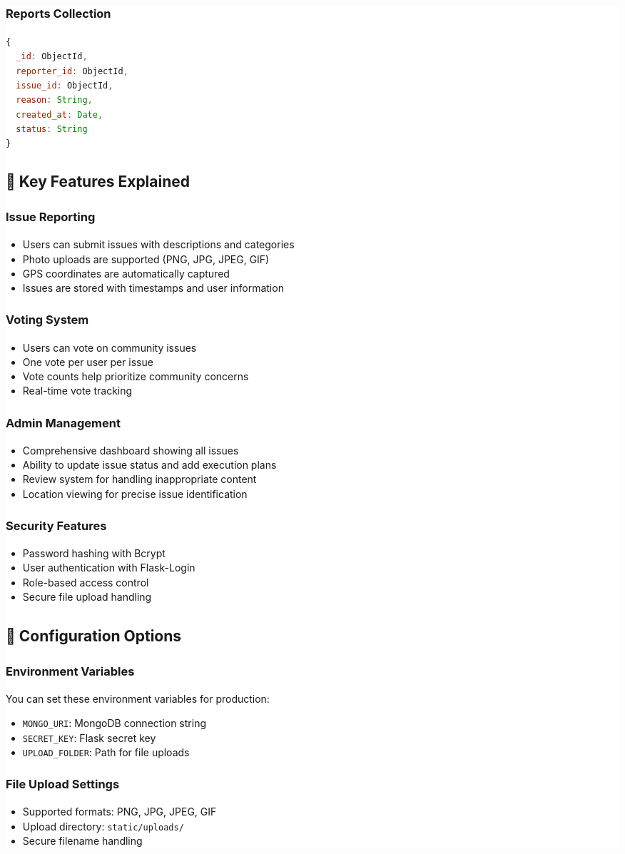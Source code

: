 ### Reports Collection
```javascript
{
  _id: ObjectId,
  reporter_id: ObjectId,
  issue_id: ObjectId,
  reason: String,
  created_at: Date,
  status: String
}
```

## 🎯 Key Features Explained

### Issue Reporting
- Users can submit issues with descriptions and categories
- Photo uploads are supported (PNG, JPG, JPEG, GIF)
- GPS coordinates are automatically captured
- Issues are stored with timestamps and user information

### Voting System
- Users can vote on community issues
- One vote per user per issue
- Vote counts help prioritize community concerns
- Real-time vote tracking

### Admin Management
- Comprehensive dashboard showing all issues
- Ability to update issue status and add execution plans
- Review system for handling inappropriate content
- Location viewing for precise issue identification

### Security Features
- Password hashing with Bcrypt
- User authentication with Flask-Login
- Role-based access control
- Secure file upload handling

## 🔧 Configuration Options

### Environment Variables
You can set these environment variables for production:
- `MONGO_URI`: MongoDB connection string
- `SECRET_KEY`: Flask secret key
- `UPLOAD_FOLDER`: Path for file uploads

### File Upload Settings
- Supported formats: PNG, JPG, JPEG, GIF
- Upload directory: `static/uploads/`
- Secure filename handling
